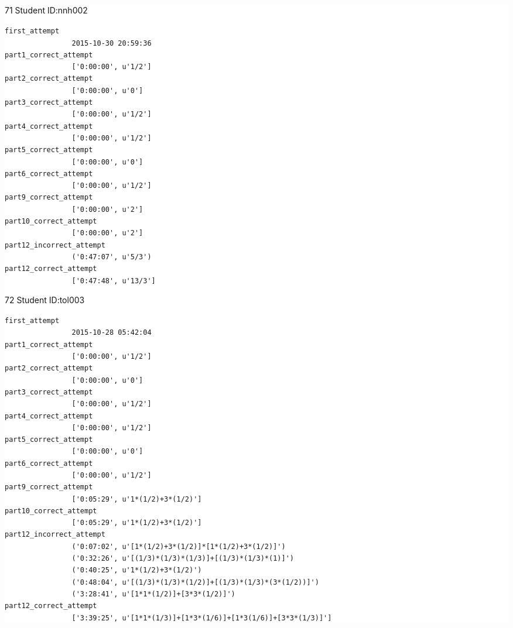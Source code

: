 71 Student ID:nnh002

	first_attempt
					2015-10-30 20:59:36
	part1_correct_attempt
					['0:00:00', u'1/2']
	part2_correct_attempt
					['0:00:00', u'0']
	part3_correct_attempt
					['0:00:00', u'1/2']
	part4_correct_attempt
					['0:00:00', u'1/2']
	part5_correct_attempt
					['0:00:00', u'0']
	part6_correct_attempt
					['0:00:00', u'1/2']
	part9_correct_attempt
					['0:00:00', u'2']
	part10_correct_attempt
					['0:00:00', u'2']
	part12_incorrect_attempt
					('0:47:07', u'5/3')
	part12_correct_attempt
					['0:47:48', u'13/3']

72 Student ID:tol003

	first_attempt
					2015-10-28 05:42:04
	part1_correct_attempt
					['0:00:00', u'1/2']
	part2_correct_attempt
					['0:00:00', u'0']
	part3_correct_attempt
					['0:00:00', u'1/2']
	part4_correct_attempt
					['0:00:00', u'1/2']
	part5_correct_attempt
					['0:00:00', u'0']
	part6_correct_attempt
					['0:00:00', u'1/2']
	part9_correct_attempt
					['0:05:29', u'1*(1/2)+3*(1/2)']
	part10_correct_attempt
					['0:05:29', u'1*(1/2)+3*(1/2)']
	part12_incorrect_attempt
					('0:07:02', u'[1*(1/2)+3*(1/2)]*[1*(1/2)+3*(1/2)]')
					('0:32:26', u'[(1/3)*(1/3)*(1/3)]+[(1/3)*(1/3)*(1)]')
					('0:40:25', u'1*(1/2)+3*(1/2)')
					('0:48:04', u'[(1/3)*(1/3)*(1/2)]+[(1/3)*(1/3)*(3*(1/2))]')
					('3:28:41', u'[1*1*(1/2)]+[3*3*(1/2)]')
	part12_correct_attempt
					['3:39:25', u'[1*1*(1/3)]+[1*3*(1/6)]+[1*3(1/6)]+[3*3*(1/3)]']

